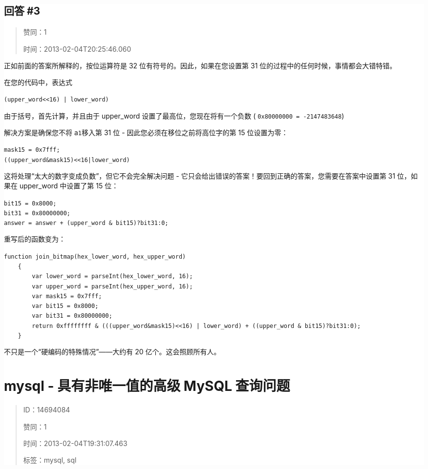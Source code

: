 ## 回答 #3

> 赞同：1
> 
> 时间：2013-02-04T20:25:46.060

正如前面的答案所解释的，按位运算符是 32 位有符号的。因此，如果在您设置第 31 位的过程中的任何时候，事情都会大错特错。

在您的代码中，表达式

```
(upper_word<<16) | lower_word) 
```

由于括号，首先计算，并且由于 upper_word 设置了最高位，您现在将有一个负数 ( `0x80000000 = -2147483648`)

解决方案是确保您不将 a`1`移入第 31 位 - 因此您必须在移位之前将高位字的第 15 位设置为零：

```
mask15 = 0x7fff;
((upper_word&mask15)<<16|lower_word) 
```

这将处理“太大的数字变成负数”，但它不会完全解决问题 - 它只会给出错误的答案！要回到正确的答案，您需要在答案中设置第 31 位，如果在 upper_word 中设置了第 15 位：

```
bit15 = 0x8000;
bit31 = 0x80000000;
answer = answer + (upper_word & bit15)?bit31:0; 
```

重写后的函数变为：

```
function join_bitmap(hex_lower_word, hex_upper_word)
    {
        var lower_word = parseInt(hex_lower_word, 16);
        var upper_word = parseInt(hex_upper_word, 16);
        var mask15 = 0x7fff;
        var bit15 = 0x8000;
        var bit31 = 0x80000000;
        return 0xffffffff & (((upper_word&mask15)<<16) | lower_word) + ((upper_word & bit15)?bit31:0);
    } 
```

不只是一个“硬编码的特殊情况”——大约有 20 亿个。这会照顾所有人。

# mysql - 具有非唯一值的高级 MySQL 查询问题

> ID：14694084
> 
> 赞同：1
> 
> 时间：2013-02-04T19:31:07.463
> 
> 标签：mysql, sql
